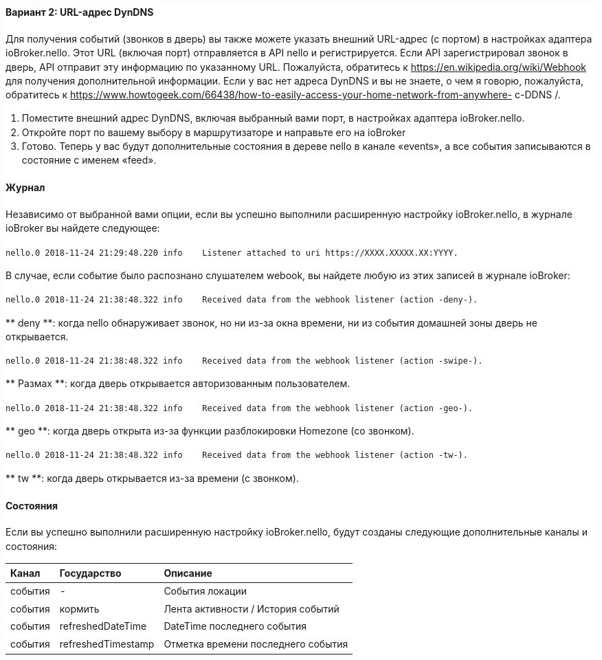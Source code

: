 #### Вариант 2: URL-адрес DynDNS
Для получения событий (звонков в дверь) вы также можете указать внешний URL-адрес (с портом) в настройках адаптера ioBroker.nello.
Этот URL (включая порт) отправляется в API nello и регистрируется. Если API зарегистрировал звонок в дверь, API отправит эту информацию по указанному URL. Пожалуйста, обратитесь к https://en.wikipedia.org/wiki/Webhook для получения дополнительной информации.
Если у вас нет адреса DynDNS и вы не знаете, о чем я говорю, пожалуйста, обратитесь к https://www.howtogeek.com/66438/how-to-easily-access-your-home-network-from-anywhere- с-DDNS /.

1. Поместите внешний адрес DynDNS, включая выбранный вами порт, в настройках адаптера ioBroker.nello.
2. Откройте порт по вашему выбору в маршрутизаторе и направьте его на ioBroker
3. Готово. Теперь у вас будут дополнительные состояния в дереве nello в канале «events», а все события записываются в состояние с именем «feed».

#### Журнал
Независимо от выбранной вами опции, если вы успешно выполнили расширенную настройку ioBroker.nello, в журнале ioBroker вы найдете следующее:

```
nello.0	2018-11-24 21:29:48.220	info	Listener attached to uri https://XXXX.XXXXX.XX:YYYY.
```

В случае, если событие было распознано слушателем webook, вы найдете любую из этих записей в журнале ioBroker:

```
nello.0	2018-11-24 21:38:48.322	info	Received data from the webhook listener (action -deny-).
```

** deny **: когда nello обнаруживает звонок, но ни из-за окна времени, ни из события домашней зоны дверь не открывается.

```
nello.0	2018-11-24 21:38:48.322	info	Received data from the webhook listener (action -swipe-).
```

** Размах **: когда дверь открывается авторизованным пользователем.

```
nello.0	2018-11-24 21:38:48.322	info	Received data from the webhook listener (action -geo-).
```

** geo **: когда дверь открыта из-за функции разблокировки Homezone (со звонком).

```
nello.0	2018-11-24 21:38:48.322	info	Received data from the webhook listener (action -tw-).
```

** tw **: когда дверь открывается из-за времени (с звонком).

#### Состояния
Если вы успешно выполнили расширенную настройку ioBroker.nello, будут созданы следующие дополнительные каналы и состояния:

| Канал | Государство | Описание |
|:------- |:----- |:------------- |
| события | - | События локации |
| события | кормить | Лента активности / История событий |
| события | refreshedDateTime | DateTime последнего события |
| события | refreshedTimestamp | Отметка времени последнего события |
